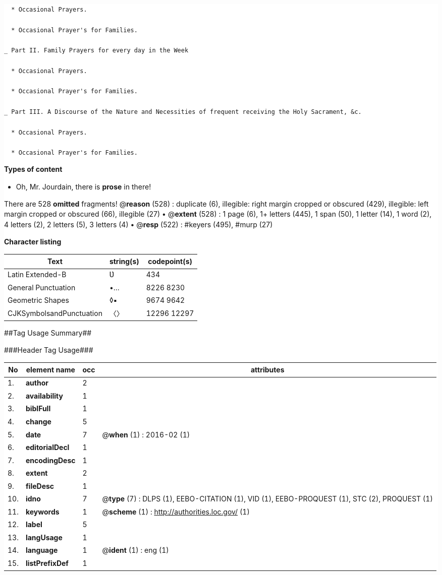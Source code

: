       * Occasional Prayers.

      * Occasional Prayer's for Families.

    _ Part II. Family Prayers for every day in the Week

      * Occasional Prayers.

      * Occasional Prayer's for Families.

    _ Part III. A Discourse of the Nature and Necessities of frequent receiving the Holy Sacrament, &c.

      * Occasional Prayers.

      * Occasional Prayer's for Families.

**Types of content**

  * Oh, Mr. Jourdain, there is **prose** in there!

There are 528 **omitted** fragments! 
 @__reason__ (528) : duplicate (6), illegible: right margin cropped or obscured (429), illegible: left margin cropped or obscured (66), illegible (27)  •  @__extent__ (528) : 1 page (6), 1+ letters (445), 1 span (50), 1 letter (14), 1 word (2), 4 letters (2), 2 letters (5), 3 letters (4)  •  @__resp__ (522) : #keyers (495), #murp (27)

**Character listing**


|Text|string(s)|codepoint(s)|
|---|---|---|
|Latin Extended-B|Ʋ|434|
|General Punctuation|•…|8226 8230|
|Geometric Shapes|◊▪|9674 9642|
|CJKSymbolsandPunctuation|〈〉|12296 12297|

##Tag Usage Summary##

###Header Tag Usage###

|No|element name|occ|attributes|
|---|---|---|---|
|1.|__author__|2||
|2.|__availability__|1||
|3.|__biblFull__|1||
|4.|__change__|5||
|5.|__date__|7| @__when__ (1) : 2016-02 (1)|
|6.|__editorialDecl__|1||
|7.|__encodingDesc__|1||
|8.|__extent__|2||
|9.|__fileDesc__|1||
|10.|__idno__|7| @__type__ (7) : DLPS (1), EEBO-CITATION (1), VID (1), EEBO-PROQUEST (1), STC (2), PROQUEST (1)|
|11.|__keywords__|1| @__scheme__ (1) : http://authorities.loc.gov/ (1)|
|12.|__label__|5||
|13.|__langUsage__|1||
|14.|__language__|1| @__ident__ (1) : eng (1)|
|15.|__listPrefixDef__|1||